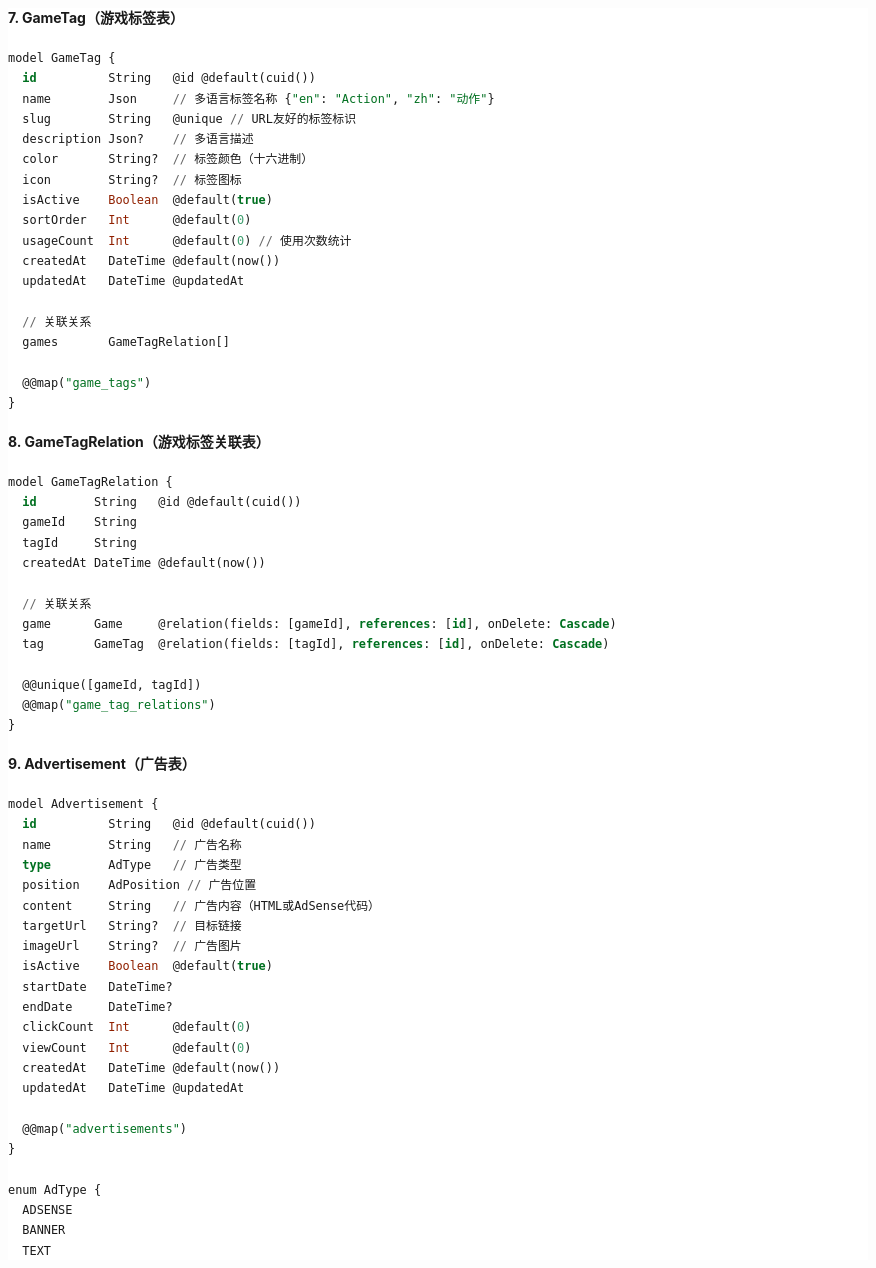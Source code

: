 #### 7. GameTag（游戏标签表）
```sql
model GameTag {
  id          String   @id @default(cuid())
  name        Json     // 多语言标签名称 {"en": "Action", "zh": "动作"}
  slug        String   @unique // URL友好的标签标识
  description Json?    // 多语言描述
  color       String?  // 标签颜色（十六进制）
  icon        String?  // 标签图标
  isActive    Boolean  @default(true)
  sortOrder   Int      @default(0)
  usageCount  Int      @default(0) // 使用次数统计
  createdAt   DateTime @default(now())
  updatedAt   DateTime @updatedAt
  
  // 关联关系
  games       GameTagRelation[]
  
  @@map("game_tags")
}
```

#### 8. GameTagRelation（游戏标签关联表）
```sql
model GameTagRelation {
  id        String   @id @default(cuid())
  gameId    String
  tagId     String
  createdAt DateTime @default(now())
  
  // 关联关系
  game      Game     @relation(fields: [gameId], references: [id], onDelete: Cascade)
  tag       GameTag  @relation(fields: [tagId], references: [id], onDelete: Cascade)
  
  @@unique([gameId, tagId])
  @@map("game_tag_relations")
}
```

#### 9. Advertisement（广告表）
```sql
model Advertisement {
  id          String   @id @default(cuid())
  name        String   // 广告名称
  type        AdType   // 广告类型
  position    AdPosition // 广告位置
  content     String   // 广告内容（HTML或AdSense代码）
  targetUrl   String?  // 目标链接
  imageUrl    String?  // 广告图片
  isActive    Boolean  @default(true)
  startDate   DateTime?
  endDate     DateTime?
  clickCount  Int      @default(0)
  viewCount   Int      @default(0)
  createdAt   DateTime @default(now())
  updatedAt   DateTime @updatedAt
  
  @@map("advertisements")
}

enum AdType {
  ADSENSE
  BANNER
  TEXT
```

  [key: string]: any;